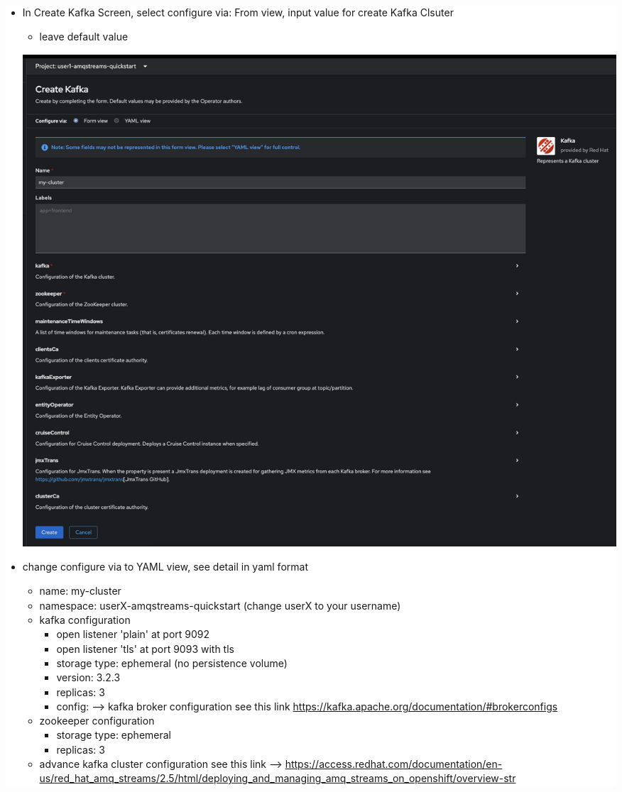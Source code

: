 - In Create Kafka Screen, select configure via: From view, input value for create Kafka Clsuter
  
  - leave default value

  ![](images/q7.png)

- change configure via to YAML view, see detail in yaml format
  - name: my-cluster
  - namespace: userX-amqstreams-quickstart (change userX to your username)
  - kafka configuration
    - open listener 'plain' at port 9092
    - open listener 'tls' at port 9093 with tls
    - storage type: ephemeral (no persistence volume)
    - version: 3.2.3
    - replicas: 3
    - config: --> kafka broker configuration see this link https://kafka.apache.org/documentation/#brokerconfigs
  - zookeeper configuration
    - storage type: ephemeral
    - replicas: 3
  - advance kafka cluster configuration see this link --> https://access.redhat.com/documentation/en-us/red_hat_amq_streams/2.5/html/deploying_and_managing_amq_streams_on_openshift/overview-str
